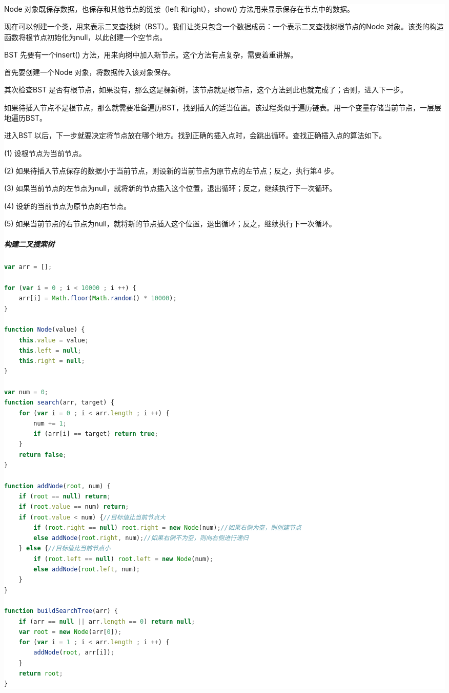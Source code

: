 Node 对象既保存数据，也保存和其他节点的链接（left 和right），show() 方法用来显示保存在节点中的数据。

现在可以创建一个类，用来表示二叉查找树（BST）。我们让类只包含一个数据成员：一个表示二叉查找树根节点的Node 对象。该类的构造函数将根节点初始化为null，以此创建一个空节点。

BST 先要有一个insert() 方法，用来向树中加入新节点。这个方法有点复杂，需要着重讲解。

首先要创建一个Node 对象，将数据传入该对象保存。

其次检查BST 是否有根节点，如果没有，那么这是棵新树，该节点就是根节点，这个方法到此也就完成了；否则，进入下一步。

如果待插入节点不是根节点，那么就需要准备遍历BST，找到插入的适当位置。该过程类似于遍历链表。用一个变量存储当前节点，一层层地遍历BST。

进入BST 以后，下一步就要决定将节点放在哪个地方。找到正确的插入点时，会跳出循环。查找正确插入点的算法如下。

(1) 设根节点为当前节点。

(2) 如果待插入节点保存的数据小于当前节点，则设新的当前节点为原节点的左节点；反之，执行第4 步。

(3) 如果当前节点的左节点为null，就将新的节点插入这个位置，退出循环；反之，继续执行下一次循环。

(4) 设新的当前节点为原节点的右节点。

(5) 如果当前节点的右节点为null，就将新的节点插入这个位置，退出循环；反之，继续执行下一次循环。

##### 构建二叉搜索树

```js
var arr = [];

for (var i = 0 ; i < 10000 ; i ++) {
    arr[i] = Math.floor(Math.random() * 10000);
}

function Node(value) {
    this.value = value;
    this.left = null;
    this.right = null;
}

var num = 0;
function search(arr, target) {
    for (var i = 0 ; i < arr.length ; i ++) {
        num += 1;
        if (arr[i] == target) return true;
    }
    return false;
}

function addNode(root, num) {
    if (root == null) return;
    if (root.value == num) return;
    if (root.value < num) {//目标值比当前节点大
        if (root.right == null) root.right = new Node(num);//如果右侧为空，则创建节点
        else addNode(root.right, num);//如果右侧不为空，则向右侧进行递归
    } else {//目标值比当前节点小
        if (root.left == null) root.left = new Node(num);
        else addNode(root.left, num);
    }
}

function buildSearchTree(arr) {
    if (arr == null || arr.length == 0) return null;
    var root = new Node(arr[0]);
    for (var i = 1 ; i < arr.length ; i ++) {
        addNode(root, arr[i]);
    }
    return root;
}

```